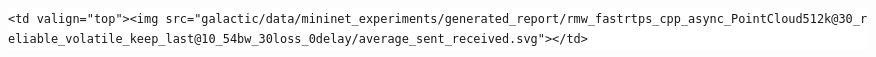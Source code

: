     <td valign="top"><img src="galactic/data/mininet_experiments/generated_report/rmw_fastrtps_cpp_async_PointCloud512k@30_reliable_volatile_keep_last@10_54bw_30loss_0delay/average_sent_received.svg"></td>